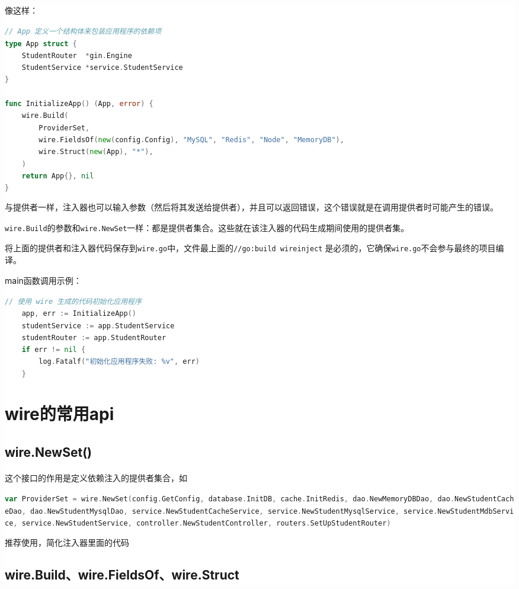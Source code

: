 像这样：

```go
// App 定义一个结构体来包装应用程序的依赖项
type App struct {
	StudentRouter  *gin.Engine
	StudentService *service.StudentService
}

func InitializeApp() (App, error) {
	wire.Build(
		ProviderSet,
		wire.FieldsOf(new(config.Config), "MySQL", "Redis", "Node", "MemoryDB"),
		wire.Struct(new(App), "*"),
	)
	return App{}, nil
}
```

与提供者一样，注入器也可以输入参数（然后将其发送给提供者），并且可以返回错误，这个错误就是在调用提供者时可能产生的错误。

`wire.Build`的参数和`wire.NewSet`一样：都是提供者集合。这些就在该注入器的代码生成期间使用的提供者集。

将上面的提供者和注入器代码保存到`wire.go`中，文件最上面的`//go:build wireinject` 是必须的，它确保`wire.go`不会参与最终的项目编译。

main函数调用示例：

```go
// 使用 wire 生成的代码初始化应用程序
	app, err := InitializeApp()
	studentService := app.StudentService
	studentRouter := app.StudentRouter
	if err != nil {
		log.Fatalf("初始化应用程序失败: %v", err)
	}
```

# wire的常用api

## wire.NewSet()

这个接口的作用是定义依赖注入的提供者集合，如

```go
var ProviderSet = wire.NewSet(config.GetConfig, database.InitDB, cache.InitRedis, dao.NewMemoryDBDao, dao.NewStudentCacheDao, dao.NewStudentMysqlDao, service.NewStudentCacheService, service.NewStudentMysqlService, service.NewStudentMdbService, service.NewStudentService, controller.NewStudentController, routers.SetUpStudentRouter)
```

推荐使用，简化注入器里面的代码

## wire.Build、wire.FieldsOf、wire.Struct
